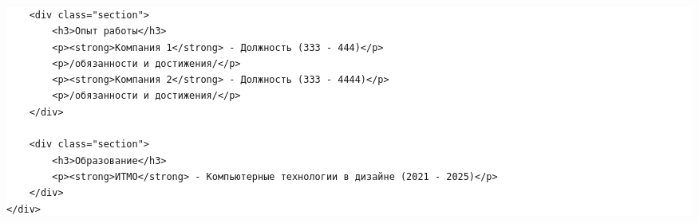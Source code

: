     
        
        <div class="section">
            <h3>Опыт работы</h3>
            <p><strong>Компания 1</strong> - Должность (333 - 444)</p>
            <p>/обязанности и достижения/</p>
            <p><strong>Компания 2</strong> - Должность (333 - 4444)</p>
            <p>/обязанности и достижения/</p>
        </div>
        
        <div class="section">
            <h3>Образование</h3>
            <p><strong>ИТМО</strong> - Компьютерные технологии в дизайне (2021 - 2025)</p>
        </div>
    </div>
</body>
</html>
